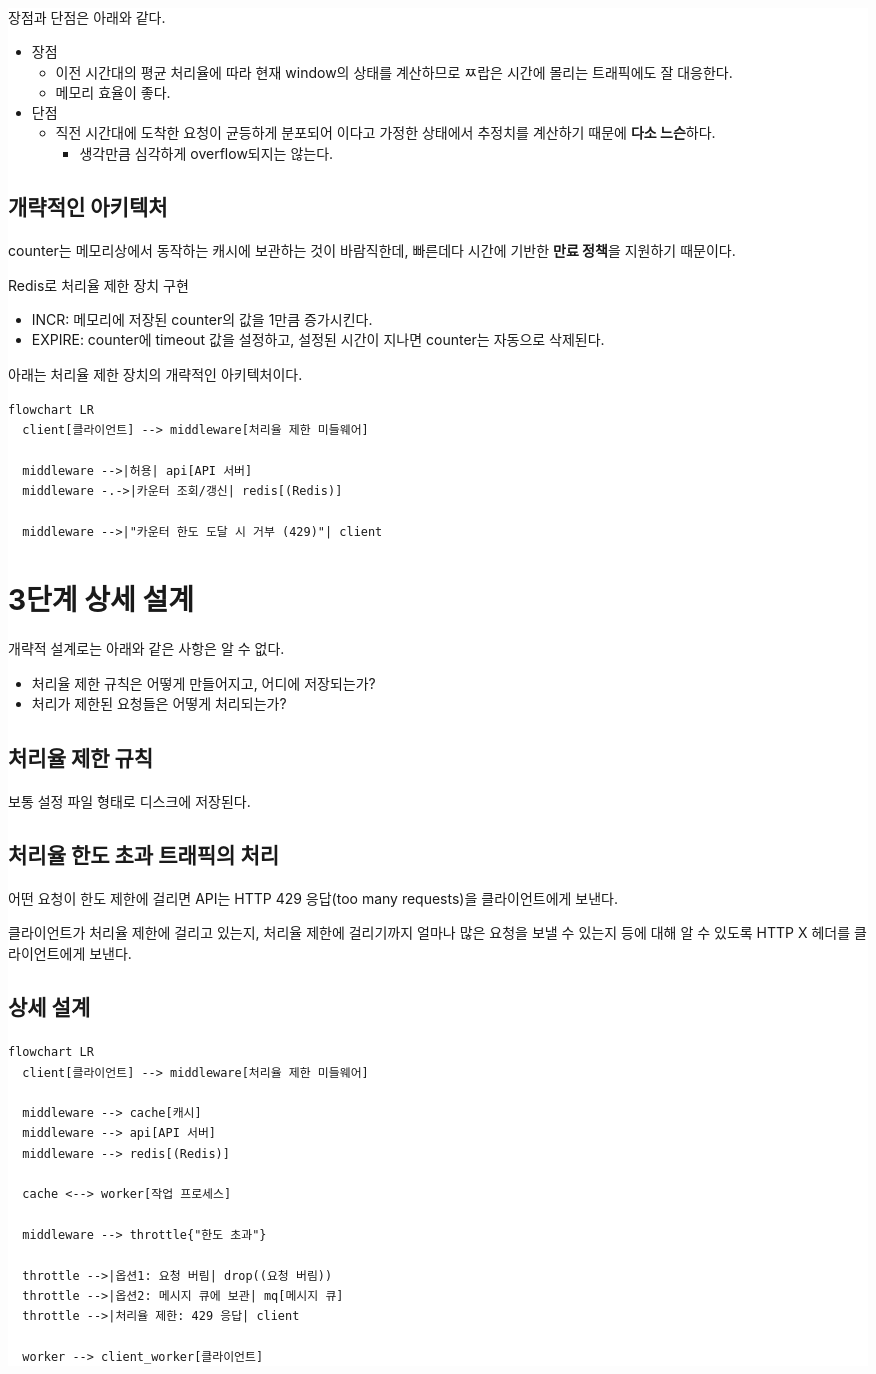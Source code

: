 장점과 단점은 아래와 같다.
* 장점
    * 이전 시간대의 평균 처리율에 따라 현재 window의 상태를 계산하므로 ㅉ랍은 시간에 몰리는 트래픽에도 잘 대응한다.
    * 메모리 효율이 좋다.
* 단점
    * 직전 시간대에 도착한 요청이 균등하게 분포되어 이다고 가정한 상태에서 추정치를 계산하기 때문에 **다소 느슨**하다.
        * 생각만큼 심각하게 overflow되지는 않는다.

## 개략적인 아키텍처
counter는 메모리상에서 동작하는 캐시에 보관하는 것이 바람직한데, 빠른데다 시간에 기반한 **만료 정책**을 지원하기 때문이다.

Redis로 처리율 제한 장치 구현
* INCR: 메모리에 저장된 counter의 값을 1만큼 증가시킨다.
* EXPIRE: counter에 timeout 값을 설정하고, 설정된 시간이 지나면 counter는 자동으로 삭제된다.

아래는 처리율 제한 장치의 개략적인 아키텍처이다.
```mermaid
flowchart LR
  client[클라이언트] --> middleware[처리율 제한 미들웨어]

  middleware -->|허용| api[API 서버]
  middleware -.->|카운터 조회/갱신| redis[(Redis)]

  middleware -->|"카운터 한도 도달 시 거부 (429)"| client
```

# 3단계 상세 설계
개략적 설계로는 아래와 같은 사항은 알 수 없다.
* 처리율 제한 규칙은 어떻게 만들어지고, 어디에 저장되는가?
* 처리가 제한된 요청들은 어떻게 처리되는가?

## 처리율 제한 규칙
보통 설정 파일 형태로 디스크에 저장된다.

## 처리율 한도 초과 트래픽의 처리
어떤 요청이 한도 제한에 걸리면 API는 HTTP 429 응답(too many requests)을 클라이언트에게 보낸다.

클라이언트가 처리율 제한에 걸리고 있는지, 처리율 제한에 걸리기까지 얼마나 많은 요청을 보낼 수 있는지 등에 대해 알 수 있도록 HTTP X 헤더를 클라이언트에게 보낸다.

## 상세 설계
```mermaid
flowchart LR
  client[클라이언트] --> middleware[처리율 제한 미들웨어]

  middleware --> cache[캐시]
  middleware --> api[API 서버]
  middleware --> redis[(Redis)]

  cache <--> worker[작업 프로세스]

  middleware --> throttle{"한도 초과"}

  throttle -->|옵션1: 요청 버림| drop((요청 버림))
  throttle -->|옵션2: 메시지 큐에 보관| mq[메시지 큐]
  throttle -->|처리율 제한: 429 응답| client

  worker --> client_worker[클라이언트]
```
